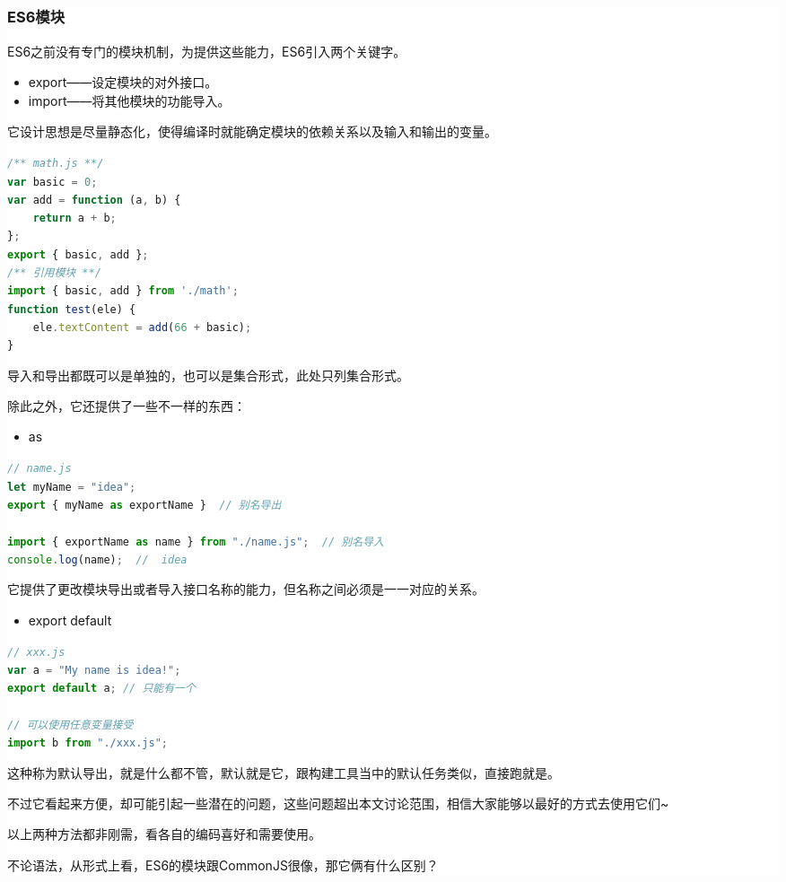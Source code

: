 ### ES6模块

ES6之前没有专门的模块机制，为提供这些能力，ES6引入两个关键字。

- export——设定模块的对外接口。
- import——将其他模块的功能导入。

它设计思想是尽量静态化，使得编译时就能确定模块的依赖关系以及输入和输出的变量。

```js
/** math.js **/
var basic = 0;
var add = function (a, b) {
    return a + b;
};
export { basic, add };
/** 引用模块 **/
import { basic, add } from './math';
function test(ele) {
    ele.textContent = add(66 + basic);
}
```

导入和导出都既可以是单独的，也可以是集合形式，此处只列集合形式。

除此之外，它还提供了一些不一样的东西：

- as 

```js
// name.js
let myName = "idea";
export { myName as exportName }  // 别名导出

import { exportName as name } from "./name.js";  // 别名导入
console.log(name);  //  idea
```

它提供了更改模块导出或者导入接口名称的能力，但名称之间必须是一一对应的关系。

- export default

```js
// xxx.js
var a = "My name is idea!";
export default a; // 只能有一个

// 可以使用任意变量接受
import b from "./xxx.js"; 
```

这种称为默认导出，就是什么都不管，默认就是它，跟构建工具当中的默认任务类似，直接跑就是。

不过它看起来方便，却可能引起一些潜在的问题，这些问题超出本文讨论范围，相信大家能够以最好的方式去使用它们~

以上两种方法都非刚需，看各自的编码喜好和需要使用。

不论语法，从形式上看，ES6的模块跟CommonJS很像，那它俩有什么区别？
